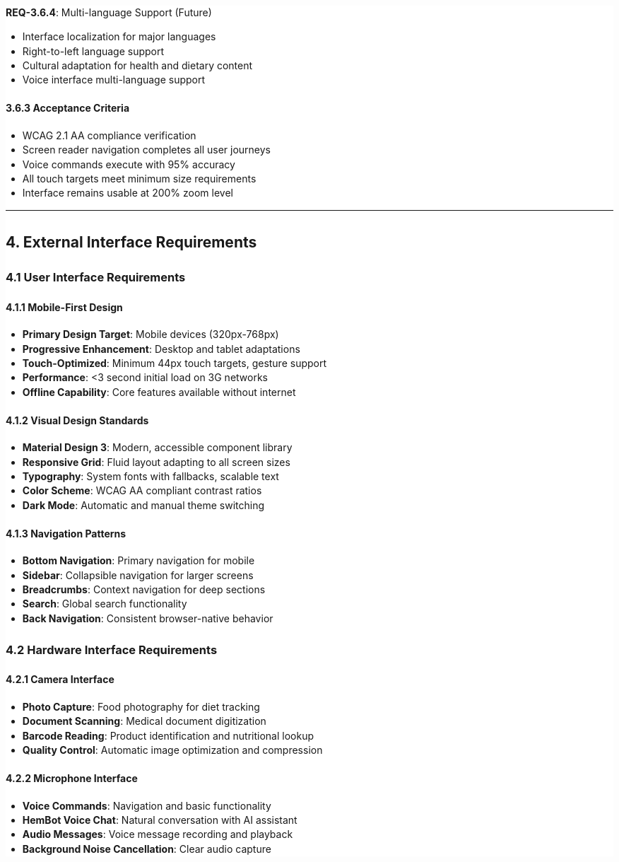**REQ-3.6.4**: Multi-language Support (Future)
- Interface localization for major languages
- Right-to-left language support
- Cultural adaptation for health and dietary content
- Voice interface multi-language support

#### 3.6.3 Acceptance Criteria
- WCAG 2.1 AA compliance verification
- Screen reader navigation completes all user journeys
- Voice commands execute with 95% accuracy
- All touch targets meet minimum size requirements
- Interface remains usable at 200% zoom level

---

## 4. External Interface Requirements

### 4.1 User Interface Requirements

#### 4.1.1 Mobile-First Design
- **Primary Design Target**: Mobile devices (320px-768px)
- **Progressive Enhancement**: Desktop and tablet adaptations
- **Touch-Optimized**: Minimum 44px touch targets, gesture support
- **Performance**: <3 second initial load on 3G networks
- **Offline Capability**: Core features available without internet

#### 4.1.2 Visual Design Standards
- **Material Design 3**: Modern, accessible component library
- **Responsive Grid**: Fluid layout adapting to all screen sizes
- **Typography**: System fonts with fallbacks, scalable text
- **Color Scheme**: WCAG AA compliant contrast ratios
- **Dark Mode**: Automatic and manual theme switching

#### 4.1.3 Navigation Patterns
- **Bottom Navigation**: Primary navigation for mobile
- **Sidebar**: Collapsible navigation for larger screens
- **Breadcrumbs**: Context navigation for deep sections
- **Search**: Global search functionality
- **Back Navigation**: Consistent browser-native behavior

### 4.2 Hardware Interface Requirements

#### 4.2.1 Camera Interface
- **Photo Capture**: Food photography for diet tracking
- **Document Scanning**: Medical document digitization
- **Barcode Reading**: Product identification and nutritional lookup
- **Quality Control**: Automatic image optimization and compression

#### 4.2.2 Microphone Interface
- **Voice Commands**: Navigation and basic functionality
- **HemBot Voice Chat**: Natural conversation with AI assistant
- **Audio Messages**: Voice message recording and playback
- **Background Noise Cancellation**: Clear audio capture
